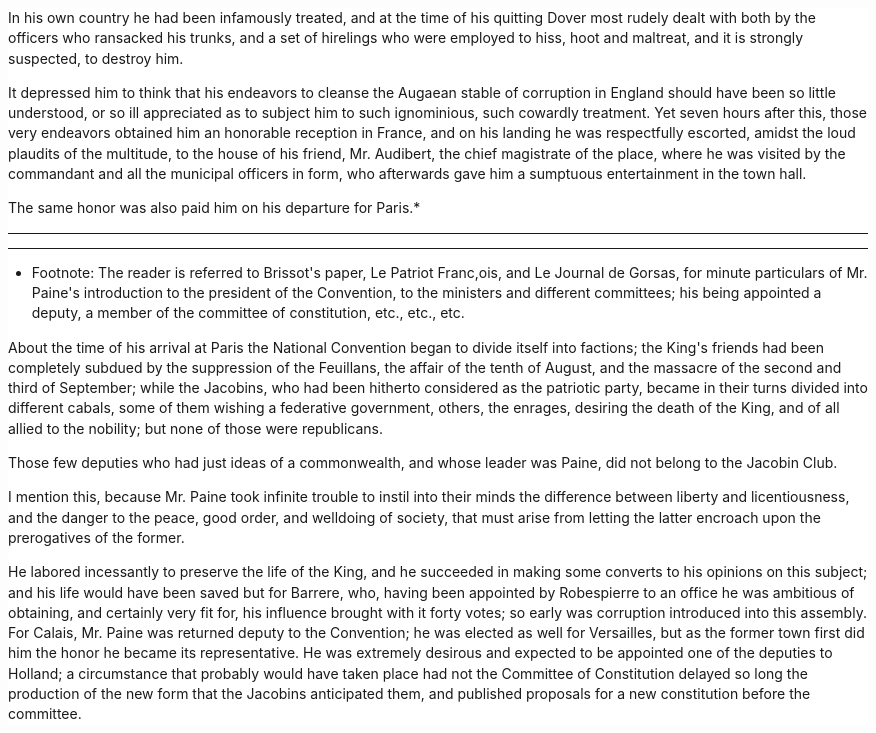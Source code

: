    In his own country he had been infamously treated, and at the time of his
   quitting Dover most rudely dealt with both by the officers who ransacked
   his trunks, and a set of hirelings who were employed to hiss, hoot and
   maltreat, and it is strongly suspected, to destroy him.

   It depressed him to think that his endeavors to cleanse the Augaean stable
   of corruption in England should have been so little understood, or so ill
   appreciated as to subject him to such ignominious, such cowardly
   treatment. Yet seven hours after this, those very endeavors obtained him
   an honorable reception in France, and on his landing he was respectfully
   escorted, amidst the loud plaudits of the multitude, to the house of his
   friend, Mr. Audibert, the chief magistrate of the place, where he was
   visited by the commandant and all the municipal officers in form, who
   afterwards gave him a sumptuous entertainment in the town hall.

   The same honor was also paid him on his departure for Paris.*

   -----------------------------------------------

   -----------------------------------------------

   * Footnote:
   The reader is referred to Brissot's paper, Le
   Patriot Franc,ois, and Le Journal de Gorsas, for
   minute particulars of Mr. Paine's introduction to
   the president of the Convention, to the ministers
   and different committees; his being appointed a
   deputy, a member of the committee of
   constitution, etc., etc., etc.

   About the time of his arrival at Paris the National Convention began to
   divide itself into factions; the King's friends had been completely
   subdued by the suppression of the Feuillans, the affair of the tenth of
   August, and the massacre of the second and third of September; while the
   Jacobins, who had been hitherto considered as the patriotic party, became
   in their turns divided into different cabals, some of them wishing a
   federative government, others, the enrages, desiring the death of the
   King, and of all allied to the nobility; but none of those were
   republicans.

   Those few deputies who had just ideas of a commonwealth, and whose leader
   was Paine, did not belong to the Jacobin Club.

   I mention this, because Mr. Paine took infinite trouble to instil into
   their minds the difference between liberty and licentiousness, and the
   danger to the peace, good order, and welldoing of society, that must arise
   from letting the latter encroach upon the prerogatives of the former.

   He labored incessantly to preserve the life of the King, and he succeeded
   in making some converts to his opinions on this subject; and his life
   would have been saved but for Barrere, who, having been appointed by
   Robespierre to an office he was ambitious of obtaining, and certainly very
   fit for, his influence brought with it forty votes; so early was
   corruption introduced into this assembly. For Calais, Mr. Paine was
   returned deputy to the Convention; he was elected as well for Versailles,
   but as the former town first did him the honor he became its
   representative. He was extremely desirous and expected to be appointed one
   of the deputies to Holland; a circumstance that probably would have taken
   place had not the Committee of Constitution delayed so long the production
   of the new form that the Jacobins anticipated them, and published
   proposals for a new constitution before the committee.
